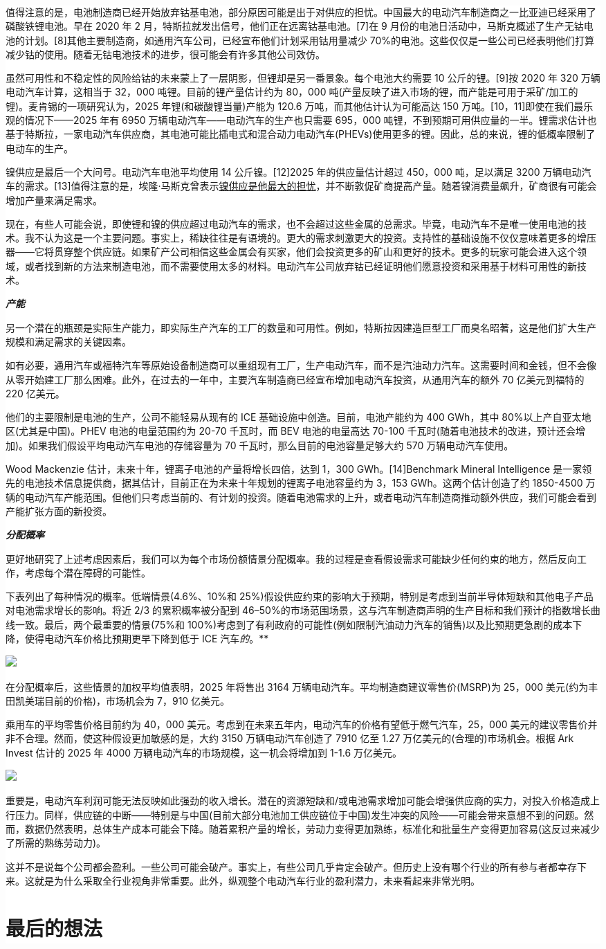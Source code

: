 值得注意的是，电池制造商已经开始放弃钴基电池，部分原因可能是出于对供应的担忧。中国最大的电动汽车制造商之一比亚迪已经采用了磷酸铁锂电池。早在 2020 年 2 月，特斯拉就发出信号，他们正在远离钴基电池。[7]在 9 月份的电池日活动中，马斯克概述了生产无钴电池的计划。[8]其他主要制造商，如通用汽车公司，已经宣布他们计划采用钴用量减少 70%的电池。这些仅仅是一些公司已经表明他们打算减少钴的使用。随着无钴电池技术的进步，很可能会有许多其他公司效仿。

虽然可用性和不稳定性的风险给钴的未来蒙上了一层阴影，但锂却是另一番景象。每个电池大约需要 10 公斤的锂。[9]按 2020 年 320 万辆电动汽车计算，这相当于 32，000 吨锂。目前的锂产量估计约为 80，000 吨(产量反映了进入市场的锂，而产能是可用于采矿/加工的锂)。麦肯锡的一项研究认为，2025 年锂(和碳酸锂当量)产能为 120.6 万吨，而其他估计认为可能高达 150 万吨。[10，11]即使在我们最乐观的情况下——2025 年有 6950 万辆电动汽车——电动汽车的生产也只需要 695，000 吨锂，不到预期可用供应量的一半。锂需求估计也基于特斯拉，一家电动汽车供应商，其电池可能比插电式和混合动力电动汽车(PHEVs)使用更多的锂。因此，总的来说，锂的低概率限制了电动车的生产。

镍供应是最后一个大问号。电动汽车电池平均使用 14 公斤镍。[12]2025 年的供应量估计超过 450，000 吨，足以满足 3200 万辆电动汽车的需求。[13]值得注意的是，埃隆·马斯克曾表示[镍供应是他最大的担忧](https://www.reuters.com/article/us-tesla-nickel/please-mine-more-nickel-musk-urges-as-tesla-boosts-production-idUSKCN24O0RV)，并不断敦促矿商提高产量。随着镍消费量飙升，矿商很有可能会增加产量来满足需求。

现在，有些人可能会说，即使锂和镍的供应超过电动汽车的需求，也不会超过这些金属的总需求。毕竟，电动汽车不是唯一使用电池的技术。我不认为这是一个主要问题。事实上，稀缺往往是有语境的。更大的需求刺激更大的投资。支持性的基础设施不仅仅意味着更多的增压器——它将贯穿整个供应链。如果矿产公司相信这些金属会有买家，他们会投资更多的矿山和更好的技术。更多的玩家可能会进入这个领域，或者找到新的方法来制造电池，而不需要使用太多的材料。电动汽车公司放弃钴已经证明他们愿意投资和采用基于材料可用性的新技术。

***产能***

另一个潜在的瓶颈是实际生产能力，即实际生产汽车的工厂的数量和可用性。例如，特斯拉因建造巨型工厂而臭名昭著，这是他们扩大生产规模和满足需求的关键因素。

如有必要，通用汽车或福特汽车等原始设备制造商可以重组现有工厂，生产电动汽车，而不是汽油动力汽车。这需要时间和金钱，但不会像从零开始建工厂那么困难。此外，在过去的一年中，主要汽车制造商已经宣布增加电动汽车投资，从通用汽车的额外 70 亿美元到福特的 220 亿美元。

他们的主要限制是电池的生产，公司不能轻易从现有的 ICE 基础设施中创造。目前，电池产能约为 400 GWh，其中 80%以上产自亚太地区(尤其是中国)。PHEV 电池的电量范围约为 20-70 千瓦时，而 BEV 电池的电量高达 70-100 千瓦时(随着电池技术的改进，预计还会增加)。如果我们假设平均电动汽车电池的存储容量为 70 千瓦时，那么目前的电池容量足够大约 570 万辆电动汽车使用。

Wood Mackenzie 估计，未来十年，锂离子电池的产量将增长四倍，达到 1，300 GWh。[14]Benchmark Mineral Intelligence 是一家领先的电池技术信息提供商，据其估计，目前正在为未来十年规划的锂离子电池容量约为 3，153 GWh。这两个估计创造了约 1850-4500 万辆的电动汽车产能范围。但他们只考虑当前的、有计划的投资。随着电池需求的上升，或者电动汽车制造商推动额外供应，我们可能会看到产能扩张方面的新投资。

***分配概率***

更好地研究了上述考虑因素后，我们可以为每个市场份额情景分配概率。我的过程是查看假设需求可能缺少任何约束的地方，然后反向工作，考虑每个潜在障碍的可能性。

下表列出了每种情况的概率。低端情景(4.6%、10%和 25%)假设供应约束的影响大于预期，特别是考虑到当前半导体短缺和其他电子产品对电池需求增长的影响。将近 2/3 的累积概率被分配到 46–50%的市场范围场景，这与汽车制造商声明的生产目标和我们预计的指数增长曲线一致。最后，两个最重要的情景(75%和 100%)考虑到了有利政府的可能性(例如限制汽油动力汽车的销售)以及比预期更急剧的成本下降，使得电动汽车价格比预期更早下降到低于 ICE 汽车*的*。**

![](img/6ee9098abdfd95f2ded997f012a53f15.png)

在分配概率后，这些情景的加权平均值表明，2025 年将售出 3164 万辆电动汽车。平均制造商建议零售价(MSRP)为 25，000 美元(约为丰田凯美瑞目前的价格)，市场机会为 7，910 亿美元。

乘用车的平均零售价格目前约为 40，000 美元。考虑到在未来五年内，电动汽车的价格有望低于燃气汽车，25，000 美元的建议零售价并非不合理。然而，使这种假设更加敏感的是，大约 3150 万辆电动汽车创造了 7910 亿至 1.27 万亿美元的(合理的)市场机会。根据 Ark Invest 估计的 2025 年 4000 万辆电动汽车的市场规模，这一机会将增加到 1-1.6 万亿美元。

![](img/a893ea135f022e8fcf5f72102ec2522a.png)

重要是，电动汽车利润可能无法反映如此强劲的收入增长。潜在的资源短缺和/或电池需求增加可能会增强供应商的实力，对投入价格造成上行压力。同样，供应链的中断——特别是与中国(目前大部分电池加工供应链位于中国)发生冲突的风险——可能会带来意想不到的问题。然而，数据仍然表明，总体生产成本可能会下降。随着累积产量的增长，劳动力变得更加熟练，标准化和批量生产变得更加容易(这反过来减少了所需的熟练劳动力)。

这并不是说每个公司都会盈利。一些公司可能会破产。事实上，有些公司几乎肯定会破产。但历史上没有哪个行业的所有参与者都幸存下来。这就是为什么采取全行业视角非常重要。此外，纵观整个电动汽车行业的盈利潜力，未来看起来非常光明。

# **最后的想法**
